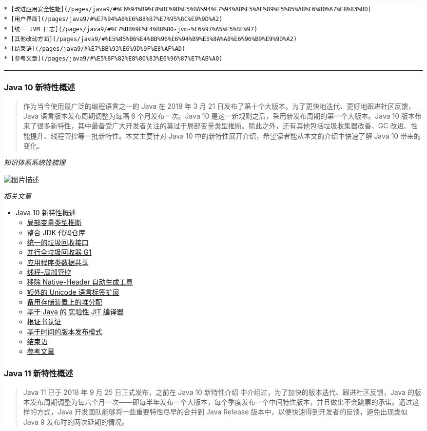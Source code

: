     * [改进应用安全性能](/pages/java9/#%E6%94%B9%E8%BF%9B%E5%BA%94%E7%94%A8%E5%AE%89%E5%85%A8%E6%80%A7%E8%83%BD)
    * [用户界面](/pages/java9/#%E7%94%A8%E6%88%B7%E7%95%8C%E9%9D%A2)
    * [统一 JVM 日志](/pages/java9/#%E7%BB%9F%E4%B8%80-jvm-%E6%97%A5%E5%BF%97)
    * [其他改动方面](/pages/java9/#%E5%85%B6%E4%BB%96%E6%94%B9%E5%8A%A8%E6%96%B9%E9%9D%A2)
    * [结束语](/pages/java9/#%E7%BB%93%E6%9D%9F%E8%AF%AD)
    * [参考文章](/pages/java9/#%E5%8F%82%E8%80%83%E6%96%87%E7%AB%A0)

* * *

### Java 10 新特性概述

> 作为当今使用最广泛的编程语言之一的 Java 在 2018 年 3 月 21 日发布了第十个大版本。为了更快地迭代、更好地跟进社区反馈，Java
> 语言版本发布周期调整为每隔 6 个月发布一次。Java 10 是这一新规则之后，采用新发布周期的第一个大版本。Java 10
> 版本带来了很多新特性，其中最备受广大开发者关注的莫过于局部变量类型推断。除此之外，还有其他包括垃圾收集器改善、GC
> 改进、性能提升、线程管控等一批新特性。本文主要针对 Java 10 中的新特性展开介绍，希望读者能从本文的介绍中快速了解 Java 10 带来的变化。

 _知识体系系统性梳理_

![图片描述](https://cdn.jsdelivr.net/gh/willpast/image/blog/ka_java/java-10.jpg)

 _相关文章_

  * [Java 10 新特性概述](/pages/java10)
    * [局部变量类型推断](/pages/java10/#%E5%B1%80%E9%83%A8%E5%8F%98%E9%87%8F%E7%B1%BB%E5%9E%8B%E6%8E%A8%E6%96%AD)
    * [整合 JDK 代码仓库](/pages/java10/#%E6%95%B4%E5%90%88-jdk-%E4%BB%A3%E7%A0%81%E4%BB%93%E5%BA%93)
    * [统一的垃圾回收接口](/pages/java10/#%E7%BB%9F%E4%B8%80%E7%9A%84%E5%9E%83%E5%9C%BE%E5%9B%9E%E6%94%B6%E6%8E%A5%E5%8F%A3)
    * [并行全垃圾回收器 G1](/pages/java10/#%E5%B9%B6%E8%A1%8C%E5%85%A8%E5%9E%83%E5%9C%BE%E5%9B%9E%E6%94%B6%E5%99%A8-g1)
    * [应用程序类数据共享](/pages/java10/#%E5%BA%94%E7%94%A8%E7%A8%8B%E5%BA%8F%E7%B1%BB%E6%95%B0%E6%8D%AE%E5%85%B1%E4%BA%AB)
    * [线程-局部管控](/pages/java10/#%E7%BA%BF%E7%A8%8B-%E5%B1%80%E9%83%A8%E7%AE%A1%E6%8E%A7)
    * [移除 Native-Header 自动生成工具](/pages/java10/#%E7%A7%BB%E9%99%A4-native-header-%E8%87%AA%E5%8A%A8%E7%94%9F%E6%88%90%E5%B7%A5%E5%85%B7)
    * [额外的 Unicode 语言标签扩展](/pages/java10/#%E9%A2%9D%E5%A4%96%E7%9A%84-unicode-%E8%AF%AD%E8%A8%80%E6%A0%87%E7%AD%BE%E6%89%A9%E5%B1%95)
    * [备用存储装置上的堆分配](/pages/java10/#%E5%A4%87%E7%94%A8%E5%AD%98%E5%82%A8%E8%A3%85%E7%BD%AE%E4%B8%8A%E7%9A%84%E5%A0%86%E5%88%86%E9%85%8D)
    * [基于 Java 的 实验性 JIT 编译器](/pages/java10/#%E5%9F%BA%E4%BA%8E-java-%E7%9A%84-%E5%AE%9E%E9%AA%8C%E6%80%A7-jit-%E7%BC%96%E8%AF%91%E5%99%A8)
    * [根证书认证](/pages/java10/#%E6%A0%B9%E8%AF%81%E4%B9%A6%E8%AE%A4%E8%AF%81)
    * [基于时间的版本发布模式](/pages/java10/#%E5%9F%BA%E4%BA%8E%E6%97%B6%E9%97%B4%E7%9A%84%E7%89%88%E6%9C%AC%E5%8F%91%E5%B8%83%E6%A8%A1%E5%BC%8F)
    * [结束语](/pages/java10/#%E7%BB%93%E6%9D%9F%E8%AF%AD)
    * [参考文章](/pages/java10/#%E5%8F%82%E8%80%83%E6%96%87%E7%AB%A0)

### Java 11 新特性概述

> Java 11 已于 2018 年 9 月 25 日正式发布，之前在 Java 10 新特性介绍 中介绍过，为了加快的版本迭代、跟进社区反馈，Java
> 的版本发布周期调整为每六个月一次——即每半年发布一个大版本，每个季度发布一个中间特性版本，并且做出不会跳票的承诺。通过这样的方式，Java
> 开发团队能够将一些重要特性尽早的合并到 Java Release 版本中，以便快速得到开发者的反馈，避免出现类似 Java 9 发布时的两次延期的情况。
